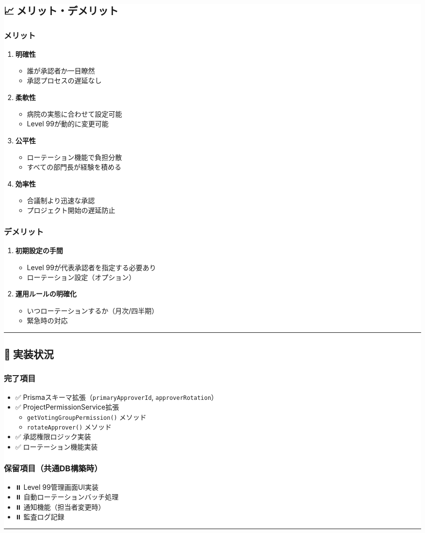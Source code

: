 
## 📈 メリット・デメリット

### メリット

1. **明確性**
   - 誰が承認者か一目瞭然
   - 承認プロセスの遅延なし

2. **柔軟性**
   - 病院の実態に合わせて設定可能
   - Level 99が動的に変更可能

3. **公平性**
   - ローテーション機能で負担分散
   - すべての部門長が経験を積める

4. **効率性**
   - 合議制より迅速な承認
   - プロジェクト開始の遅延防止

### デメリット

1. **初期設定の手間**
   - Level 99が代表承認者を指定する必要あり
   - ローテーション設定（オプション）

2. **運用ルールの明確化**
   - いつローテーションするか（月次/四半期）
   - 緊急時の対応

---

## 🎯 実装状況

### 完了項目

- ✅ Prismaスキーマ拡張（`primaryApproverId`, `approverRotation`）
- ✅ ProjectPermissionService拡張
  - `getVotingGroupPermission()` メソッド
  - `rotateApprover()` メソッド
- ✅ 承認権限ロジック実装
- ✅ ローテーション機能実装

### 保留項目（共通DB構築時）

- ⏸️ Level 99管理画面UI実装
- ⏸️ 自動ローテーションバッチ処理
- ⏸️ 通知機能（担当者変更時）
- ⏸️ 監査ログ記録

---
